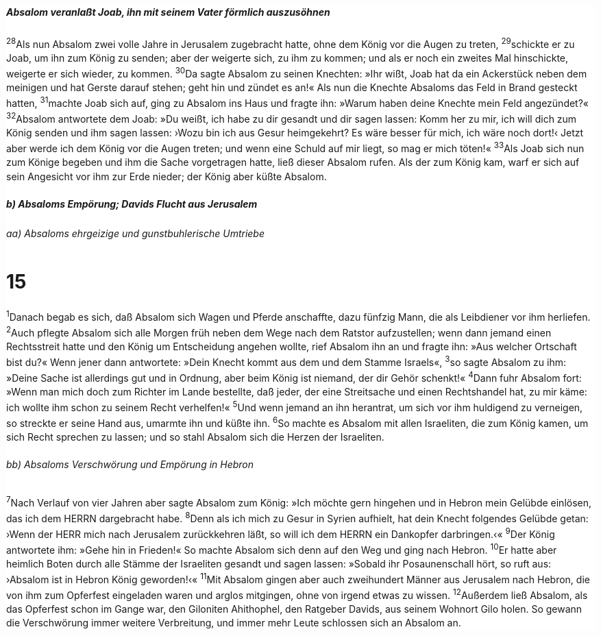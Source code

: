 ##### Absalom veranlaßt Joab, ihn mit seinem Vater förmlich auszusöhnen

<sup>28</sup>Als nun Absalom zwei volle Jahre in Jerusalem zugebracht hatte, ohne dem König vor die Augen zu treten,
<sup>29</sup>schickte er zu Joab, um ihn zum König zu senden; aber der weigerte sich, zu ihm zu kommen; und als er noch ein zweites Mal hinschickte, weigerte er sich wieder, zu kommen.
<sup>30</sup>Da sagte Absalom zu seinen Knechten: »Ihr wißt, Joab hat da ein Ackerstück neben dem meinigen und hat Gerste darauf stehen; geht hin und zündet es an!« Als nun die Knechte Absaloms das Feld in Brand gesteckt hatten,
<sup>31</sup>machte Joab sich auf, ging zu Absalom ins Haus und fragte ihn: »Warum haben deine Knechte mein Feld angezündet?«
<sup>32</sup>Absalom antwortete dem Joab: »Du weißt, ich habe zu dir gesandt und dir sagen lassen: Komm her zu mir, ich will dich zum König senden und ihm sagen lassen: ›Wozu bin ich aus Gesur heimgekehrt? Es wäre besser für mich, ich wäre noch dort!‹ Jetzt aber werde ich dem König vor die Augen treten; und wenn eine Schuld auf mir liegt, so mag er mich töten!«
<sup>33</sup>Als Joab sich nun zum Könige begeben und ihm die Sache vorgetragen hatte, ließ dieser Absalom rufen. Als der zum König kam, warf er sich auf sein Angesicht vor ihm zur Erde nieder; der König aber küßte Absalom.

##### b) Absaloms Empörung; Davids Flucht aus Jerusalem

###### aa) Absaloms ehrgeizige und gunstbuhlerische Umtriebe

# 15
<sup>1</sup>Danach begab es sich, daß Absalom sich Wagen und Pferde anschaffte, dazu fünfzig Mann, die als Leibdiener vor ihm herliefen.
<sup>2</sup>Auch pflegte Absalom sich alle Morgen früh neben dem Wege nach dem Ratstor aufzustellen; wenn dann jemand einen Rechtsstreit hatte und den König um Entscheidung angehen wollte, rief Absalom ihn an und fragte ihn: »Aus welcher Ortschaft bist du?« Wenn jener dann antwortete: »Dein Knecht kommt aus dem und dem Stamme Israels«,
<sup>3</sup>so sagte Absalom zu ihm: »Deine Sache ist allerdings gut und in Ordnung, aber beim König ist niemand, der dir Gehör schenkt!«
<sup>4</sup>Dann fuhr Absalom fort: »Wenn man mich doch zum Richter im Lande bestellte, daß jeder, der eine Streitsache und einen Rechtshandel hat, zu mir käme: ich wollte ihm schon zu seinem Recht verhelfen!«
<sup>5</sup>Und wenn jemand an ihn herantrat, um sich vor ihm huldigend zu verneigen, so streckte er seine Hand aus, umarmte ihn und küßte ihn.
<sup>6</sup>So machte es Absalom mit allen Israeliten, die zum König kamen, um sich Recht sprechen zu lassen; und so stahl Absalom sich die Herzen der Israeliten.

###### bb) Absaloms Verschwörung und Empörung in Hebron

<sup>7</sup>Nach Verlauf von vier Jahren aber sagte Absalom zum König: »Ich möchte gern hingehen und in Hebron mein Gelübde einlösen, das ich dem HERRN dargebracht habe.
<sup>8</sup>Denn als ich mich zu Gesur in Syrien aufhielt, hat dein Knecht folgendes Gelübde getan: ›Wenn der HERR mich nach Jerusalem zurückkehren läßt, so will ich dem HERRN ein Dankopfer darbringen.‹«
<sup>9</sup>Der König antwortete ihm: »Gehe hin in Frieden!« So machte Absalom sich denn auf den Weg und ging nach Hebron.
<sup>10</sup>Er hatte aber heimlich Boten durch alle Stämme der Israeliten gesandt und sagen lassen: »Sobald ihr Posaunenschall hört, so ruft aus: ›Absalom ist in Hebron König geworden!‹«
<sup>11</sup>Mit Absalom gingen aber auch zweihundert Männer aus Jerusalem nach Hebron, die von ihm zum Opferfest eingeladen waren und arglos mitgingen, ohne von irgend etwas zu wissen.
<sup>12</sup>Außerdem ließ Absalom, als das Opferfest schon im Gange war, den Giloniten Ahithophel, den Ratgeber Davids, aus seinem Wohnort Gilo holen. So gewann die Verschwörung immer weitere Verbreitung, und immer mehr Leute schlossen sich an Absalom an.
